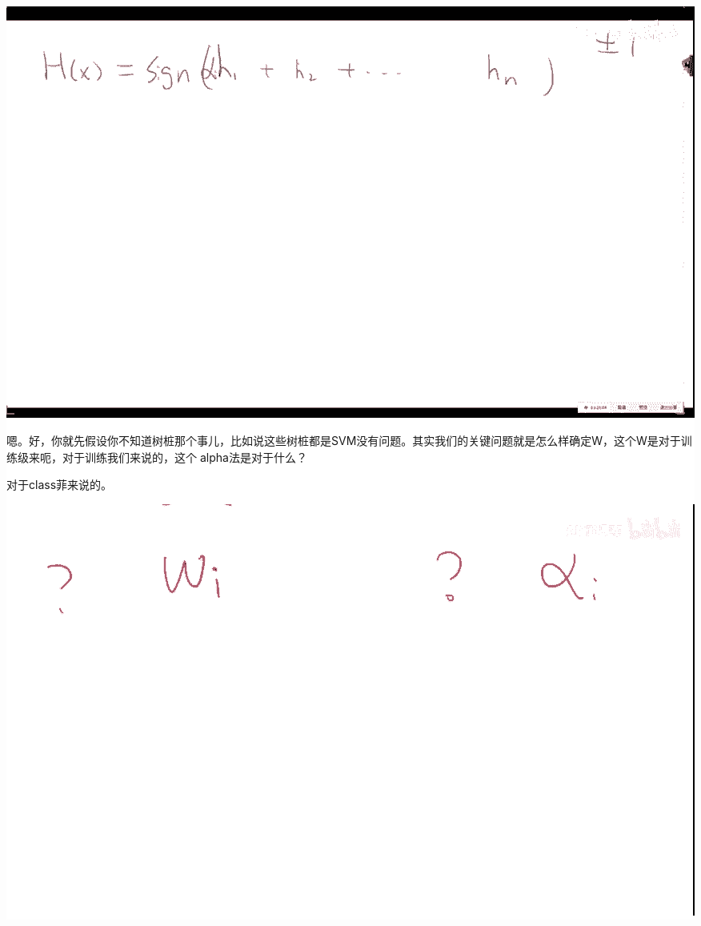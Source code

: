 ![](img/770e36d0f832e194129e85d5da140ec0_217.png)

嗯。好，你就先假设你不知道树桩那个事儿，比如说这些树桩都是SVM没有问题。其实我们的关键问题就是怎么样确定W，这个W是对于训练级来呃，对于训练我们来说的，这个 alpha法是对于什么？

对于class菲来说的。

![](img/770e36d0f832e194129e85d5da140ec0_219.png)

